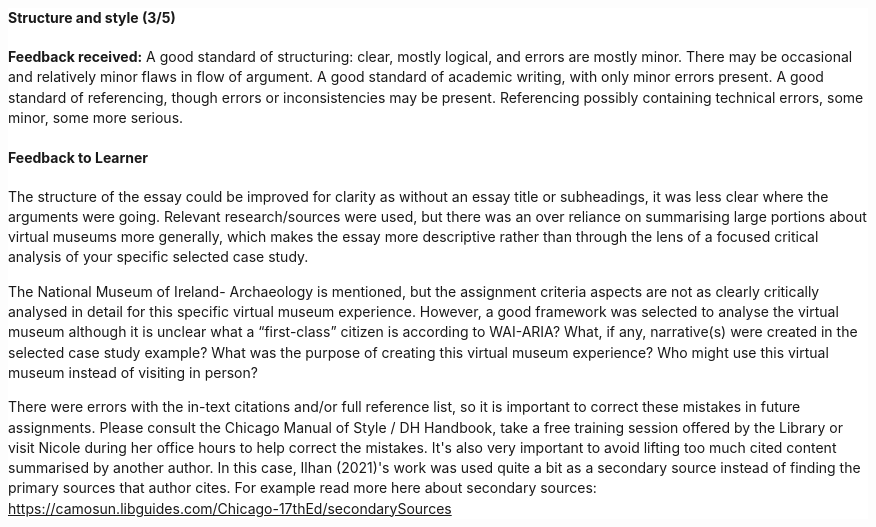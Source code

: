 #### Structure and style (3/5)

**Feedback received:** A good standard of structuring: clear, mostly logical, and errors are mostly minor. There may be occasional and relatively minor flaws in flow of argument. A good standard of academic writing, with only minor errors present. A good standard of referencing, though errors or inconsistencies may be present. Referencing possibly containing technical errors, some minor, some more serious.


#### Feedback to Learner
The structure of the essay could be improved for clarity as without an essay title or subheadings, it was less clear where the arguments were going. Relevant research/sources were used, but there was an over reliance on summarising large portions about virtual museums more generally, which makes the essay more descriptive rather than through the lens of a focused critical analysis of your specific selected case study.

The National Museum of Ireland- Archaeology is mentioned, but the assignment criteria aspects are not as clearly critically analysed in detail for this specific virtual museum experience. However, a good framework was selected to analyse the virtual museum although it is unclear what a “first-class” citizen is according to WAI-ARIA? What, if any, narrative(s) were created in the selected case study example? What was the purpose of creating this virtual museum experience? Who might use this virtual museum instead of visiting in person?

There were errors with the in-text citations and/or full reference list, so it is important to correct these mistakes in future assignments. Please consult the Chicago Manual of Style / DH Handbook, take a free training session offered by the Library or visit Nicole during her office hours to help correct the mistakes. It's also very important to avoid lifting too much cited content summarised by another author. In this case, Ilhan (2021)'s work was used quite a bit as a secondary source instead of finding the primary sources that author cites. For example read more here about secondary sources: https://camosun.libguides.com/Chicago-17thEd/secondarySources
